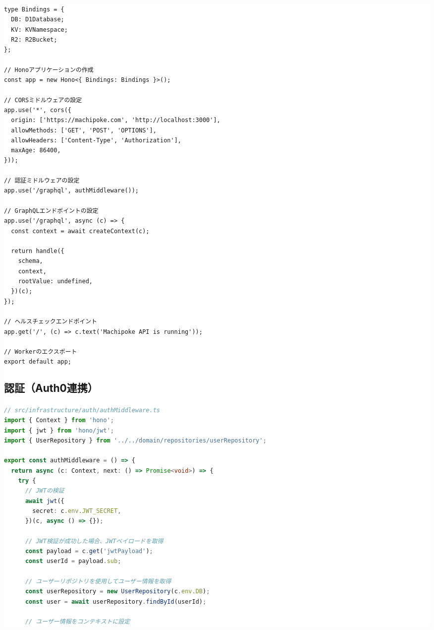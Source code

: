 ```
type Bindings = {
  DB: D1Database;
  KV: KVNamespace;
  R2: R2Bucket;
};

// Honoアプリケーションの作成
const app = new Hono<{ Bindings: Bindings }>();

// CORSミドルウェアの設定
app.use('*', cors({
  origin: ['https://machipoke.com', 'http://localhost:3000'],
  allowMethods: ['GET', 'POST', 'OPTIONS'],
  allowHeaders: ['Content-Type', 'Authorization'],
  maxAge: 86400,
}));

// 認証ミドルウェアの設定
app.use('/graphql', authMiddleware());

// GraphQLエンドポイントの設定
app.use('/graphql', async (c) => {
  const context = await createContext(c);
  
  return handle({
    schema,
    context,
    rootValue: undefined,
  })(c);
});

// ヘルスチェックエンドポイント
app.get('/', (c) => c.text('Machipoke API is running'));

// Workerのエクスポート
export default app;
```

## 認証（Auth0連携）

```typescript
// src/infrastructure/auth/authMiddleware.ts
import { Context } from 'hono';
import { jwt } from 'hono/jwt';
import { UserRepository } from '../../domain/repositories/userRepository';

export const authMiddleware = () => {
  return async (c: Context, next: () => Promise<void>) => {
    try {
      // JWTの検証
      await jwt({
        secret: c.env.JWT_SECRET,
      })(c, async () => {});
      
      // JWT検証が成功した場合、JWTペイロードを取得
      const payload = c.get('jwtPayload');
      const userId = payload.sub;
      
      // ユーザーリポジトリを使用してユーザー情報を取得
      const userRepository = new UserRepository(c.env.DB);
      const user = await userRepository.findById(userId);
      
      // ユーザー情報をコンテキストに設定
```